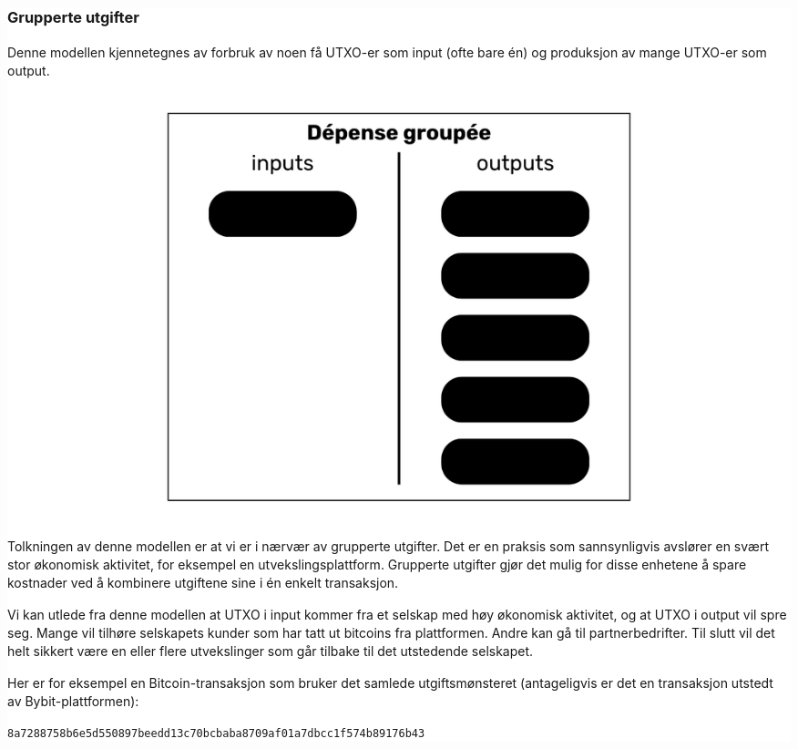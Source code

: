 ### Grupperte utgifter

Denne modellen kjennetegnes av forbruk av noen få UTXO-er som input (ofte bare én) og produksjon av mange UTXO-er som output.

![BTC204](assets/fr/040.webp)

Tolkningen av denne modellen er at vi er i nærvær av grupperte utgifter. Det er en praksis som sannsynligvis avslører en svært stor økonomisk aktivitet, for eksempel en utvekslingsplattform. Grupperte utgifter gjør det mulig for disse enhetene å spare kostnader ved å kombinere utgiftene sine i én enkelt transaksjon.

Vi kan utlede fra denne modellen at UTXO i input kommer fra et selskap med høy økonomisk aktivitet, og at UTXO i output vil spre seg. Mange vil tilhøre selskapets kunder som har tatt ut bitcoins fra plattformen. Andre kan gå til partnerbedrifter. Til slutt vil det helt sikkert være en eller flere utvekslinger som går tilbake til det utstedende selskapet.

Her er for eksempel en Bitcoin-transaksjon som bruker det samlede utgiftsmønsteret (antageligvis er det en transaksjon utstedt av Bybit-plattformen):

```plaintext
8a7288758b6e5d550897beedd13c70bcbaba8709af01a7dbcc1f574b89176b43
```
